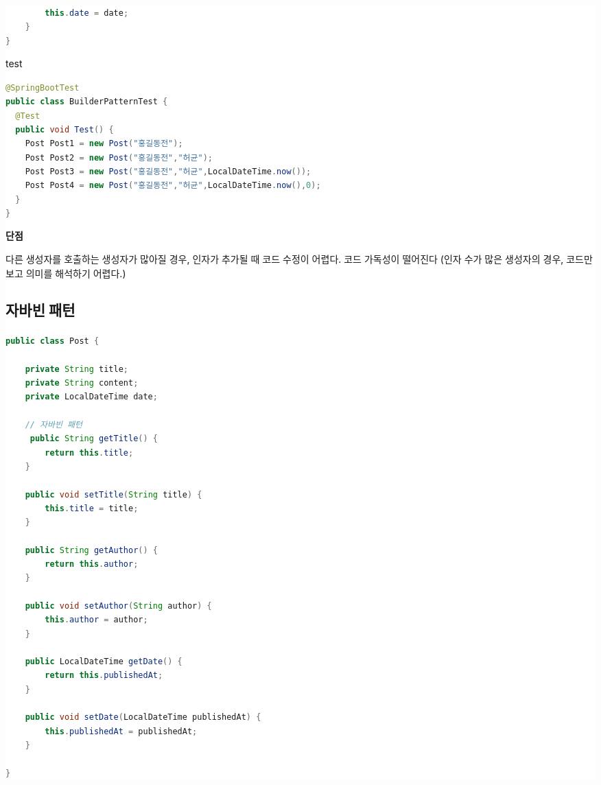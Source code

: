 ```java
        this.date = date;
    }
}
```

test

```java
@SpringBootTest
public class BuilderPatternTest {
  @Test
  public void Test() {
    Post Post1 = new Post("홍길동전");
    Post Post2 = new Post("홍길동전","허균");
    Post Post3 = new Post("홍길동전","허균",LocalDateTime.now());
    Post Post4 = new Post("홍길동전","허균",LocalDateTime.now(),0);
  }
}
```

**단점**

다른 생성자를 호출하는 생성자가 많아질 경우, 인자가 추가될 때 코드 수정이 어렵다.
코드 가독성이 떨어진다 (인자 수가 많은 생성자의 경우, 코드만 보고 의미를 해석하기 어렵다.)

## 자바빈 패턴

```java
public class Post {

    private String title;
    private String content;
    private LocalDateTime date;

    // 자바빈 패턴
     public String getTitle() {
        return this.title;
    }

    public void setTitle(String title) {
        this.title = title;
    }

    public String getAuthor() {
        return this.author;
    }

    public void setAuthor(String author) {
        this.author = author;
    }

    public LocalDateTime getDate() {
        return this.publishedAt;
    }

    public void setDate(LocalDateTime publishedAt) {
        this.publishedAt = publishedAt;
    }

}
```
